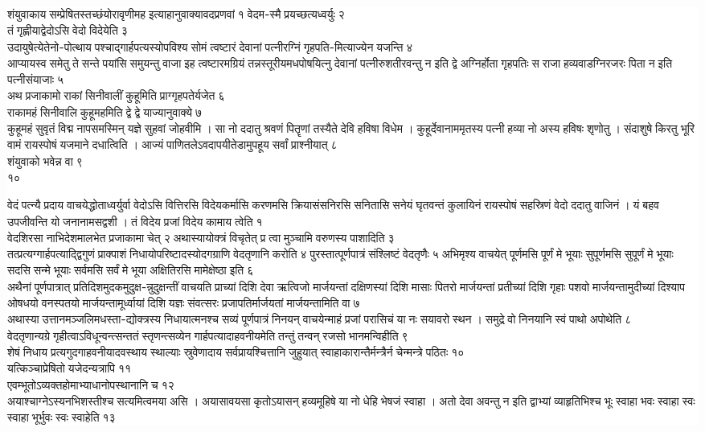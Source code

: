  

शंयुवाकाय सम्प्रेषितस्तच्छंयोरावृणीमह इत्याहानुवाक्यावदप्रणवां १
वेदम-स्मै प्रयच्छत्यध्वर्युः २   
तं गृह्णीयाद्वेदोऽसि वेदो
विदेयेति ३   
उदायुषेत्येतेनो-पोत्थाय पश्चाद्गार्हपत्यस्योपविश्य सोमं
त्वष्टारं देवानां पत्नीरग्निं गृहपति-मित्याज्येन यजन्ति ४   
आप्यायस्व
समेतु ते सन्ते पयांसि समुयन्तु वाजा इह त्वष्टारमग्रियं
तन्नस्तूरीयमधपोषयित्नु देवानां
पत्नीरुशतीरवन्तु न इति द्वे अग्निर्होता गृहपतिः स
राजा हव्यवाडग्निरजरः पिता न इति पत्नीसंयाजाः ५   
अथ प्रजाकामो राकां
सिनीवालीं कुहूमिति प्राग्गृहपतेर्यजेत ६   
राकामहं सिनीवालि कुहूमहमिति
द्वे द्वे याज्यानुवाक्ये ७   
कुहूमहं सुवृतं विद्म नापसमस्मिन् यज्ञे
सुहवां जोहवीमि । सा नो ददातु श्रवणं पितॄणां तस्यैते देवि हविषा विधेम ।
कुहूर्देवानाममृतस्य पत्नी हव्या नो अस्य हविषः शृणोतु । संदाशुषे किरतु
भूरि वामं रायस्पोषं यजमाने दधात्विति । आज्यं
पाणितलेऽवदापयीतेडामुपहूय
सर्वां प्राश्नीयात् ८   
शंयुवाको भवेन्न वा ९   
१०

 

वेदं पत्न्यै प्रदाय वाचयेद्धोताध्वर्युर्वा वेदोऽसि वित्तिरसि
विदेयकर्मासि करणमसि क्रियासंसनिरसि सनितासि सनेयं
घृतवन्तं कुलायिनं रायस्पोषं सहस्रिणं वेदो ददातु वाजिनं । यं बहव
उपजीवन्ति यो जनानामसद्वशी । तं विदेय प्रजां विदेय
कामाय त्वेति १   
वेदशिरसा नाभिदेशमालभेत प्रजाकामा चेत् २
अथास्यायोक्त्रं विचृतेत् प्र त्वा मुञ्चामि वरुणस्य
पाशादिति ३   
तत्प्रत्यग्गार्हपत्याद्द्विगुणं प्राक्पाशं
निधायोपरिष्टादस्योदगग्राणि वेदतृणानि करोति ४
पुरस्तात्पूर्णपात्रं संश्लिष्टं वेदतृणैः ५
अभिमृश्य वाचयेत् पूर्णमसि पूर्णं मे भूयाः सुपूर्णमसि सुपूर्णं मे
भूयाः सदसि सन्मे भूयाः सर्वमसि सर्वं मे भूया अक्षितिरसि
मामेक्षेष्ठा इति ६   
अथैनां पूर्णपात्रात्
प्रतिदिशमुदकमुदुक्ष-न्नुदुक्षन्तीं वाचयति
प्राच्यां दिशि देवा ऋत्विजो मार्जयन्तां दक्षिणस्यां दिशि मासाः पितरो
मार्जयन्तां प्रतीच्यां दिशि गृहाः पशवो मार्जयन्तामुदीच्यां दिश्याप
ओषधयो वनस्पतयो मार्जयन्तामूर्ध्वायां दिशि यज्ञः संवत्सरः
प्रजापतिर्मार्जयतां मार्जयन्तामिति वा ७   
अथास्या
उत्तानमञ्जलिमधस्ता-द्योक्त्रस्य निधायात्मनश्च सव्यं पूर्णपात्रं निनयन्
वाचयेन्माहं प्रजां परासिचं या नः सयावरो स्थन । समुद्रे वो निनयानि स्वं
पाथो अपोथेति ८   
वेदतृणान्यग्रे गृहीत्वाऽविधून्वन्त्सन्ततं
स्तृणन्त्सव्येन गार्हपत्यादाहवनीयमेति तन्तुं
तन्वन् रजसो भानमन्विहीति ९   
शेषं निधाय प्रत्यगुदगाहवनीयादवस्थाय
स्थाल्याः स्रुवेणादाय सर्वप्रायश्चित्तानि जुहुयात्
स्वाहाकारान्तैर्मन्त्रैर्न
चेन्मन्त्रे पठितः १०   
यत्किञ्चाप्रेषितो यजेदन्यत्रापि
११   
एवम्भूतोऽव्यक्तहोमाभ्याधानोपस्थानानि च १२   
अयाश्चाग्नेऽस्यनभिशस्तीश्च
सत्यमित्वमया असि । अयासावयसा कृतोऽयासन् हव्यमूहिषे या नो धेहि भेषजं
स्वाहा । अतो देवा अवन्तु न इति द्वाभ्यां व्याहृतिभिश्च भूः स्वाहा
भवः स्वाहा स्वः स्वाहा भूर्भुवः स्वः स्वाहेति १३   